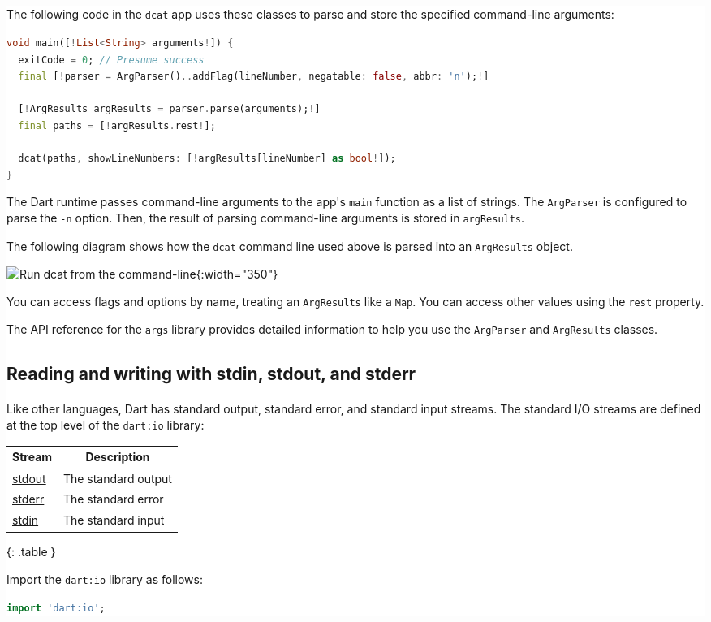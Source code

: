 The following code in the `dcat` app uses these classes to
parse and store the specified command-line arguments:

<?code-excerpt "cli/bin/dcat.dart (arg-processing)" plaster="none" replace="/(ArgR.*|List[^\)]*|\..*|parser.*|argResults\S[^);]+)/[!$&!]/g"?>
```dart
void main([!List<String> arguments!]) {
  exitCode = 0; // Presume success
  final [!parser = ArgParser()..addFlag(lineNumber, negatable: false, abbr: 'n');!]

  [!ArgResults argResults = parser.parse(arguments);!]
  final paths = [!argResults.rest!];

  dcat(paths, showLineNumbers: [!argResults[lineNumber] as bool!]);
}
```

The Dart runtime passes command-line arguments to
the app's `main` function as a list of strings.
The `ArgParser` is configured to parse the `-n` option.
Then, the result of parsing command-line arguments is stored in `argResults`.

The following diagram shows how the `dcat` command line used above
is parsed into an `ArgResults` object.

![Run dcat from the command-line](/assets/img/tutorials/server/dcat-dart-run.svg){:width="350"}

You can access flags and options by name,
treating an `ArgResults` like a `Map`.
You can access other values using the `rest` property.

The [API reference]({{argsAPI}}/args-library.html)
for the `args` library provides detailed information to help you use
the `ArgParser` and `ArgResults` classes.

## Reading and writing with stdin, stdout, and stderr

Like other languages,
Dart has standard output, standard error, and standard input streams.
The standard I/O streams are defined at the top level of the `dart:io` library:

| Stream                          | Description         |
|---------------------------------|---------------------|
| [stdout]({{ioAPI}}/stdout.html) | The standard output |
| [stderr]({{ioAPI}}/stderr.html) | The standard error  |
| [stdin]({{ioAPI}}/stdin.html)   | The standard input  |

{: .table }

Import the `dart:io` library as follows:

<?code-excerpt "cli/bin/dcat.dart" retain="dart:io"?>
```dart
import 'dart:io';
```


[`command_line`]: https://github.com/dart-lang/samples/tree/main/command_line